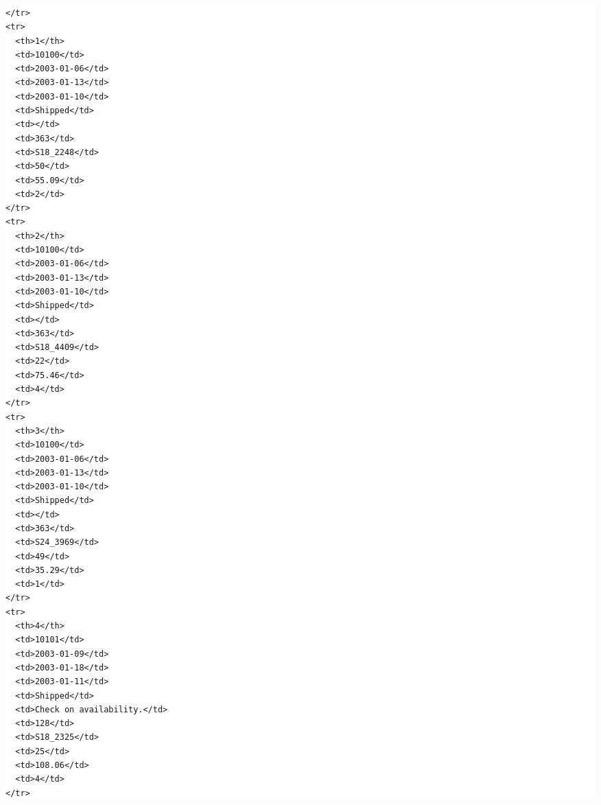    </tr>
    <tr>
      <th>1</th>
      <td>10100</td>
      <td>2003-01-06</td>
      <td>2003-01-13</td>
      <td>2003-01-10</td>
      <td>Shipped</td>
      <td></td>
      <td>363</td>
      <td>S18_2248</td>
      <td>50</td>
      <td>55.09</td>
      <td>2</td>
    </tr>
    <tr>
      <th>2</th>
      <td>10100</td>
      <td>2003-01-06</td>
      <td>2003-01-13</td>
      <td>2003-01-10</td>
      <td>Shipped</td>
      <td></td>
      <td>363</td>
      <td>S18_4409</td>
      <td>22</td>
      <td>75.46</td>
      <td>4</td>
    </tr>
    <tr>
      <th>3</th>
      <td>10100</td>
      <td>2003-01-06</td>
      <td>2003-01-13</td>
      <td>2003-01-10</td>
      <td>Shipped</td>
      <td></td>
      <td>363</td>
      <td>S24_3969</td>
      <td>49</td>
      <td>35.29</td>
      <td>1</td>
    </tr>
    <tr>
      <th>4</th>
      <td>10101</td>
      <td>2003-01-09</td>
      <td>2003-01-18</td>
      <td>2003-01-11</td>
      <td>Shipped</td>
      <td>Check on availability.</td>
      <td>128</td>
      <td>S18_2325</td>
      <td>25</td>
      <td>108.06</td>
      <td>4</td>
    </tr>
  </tbody>
</table>
</div>
